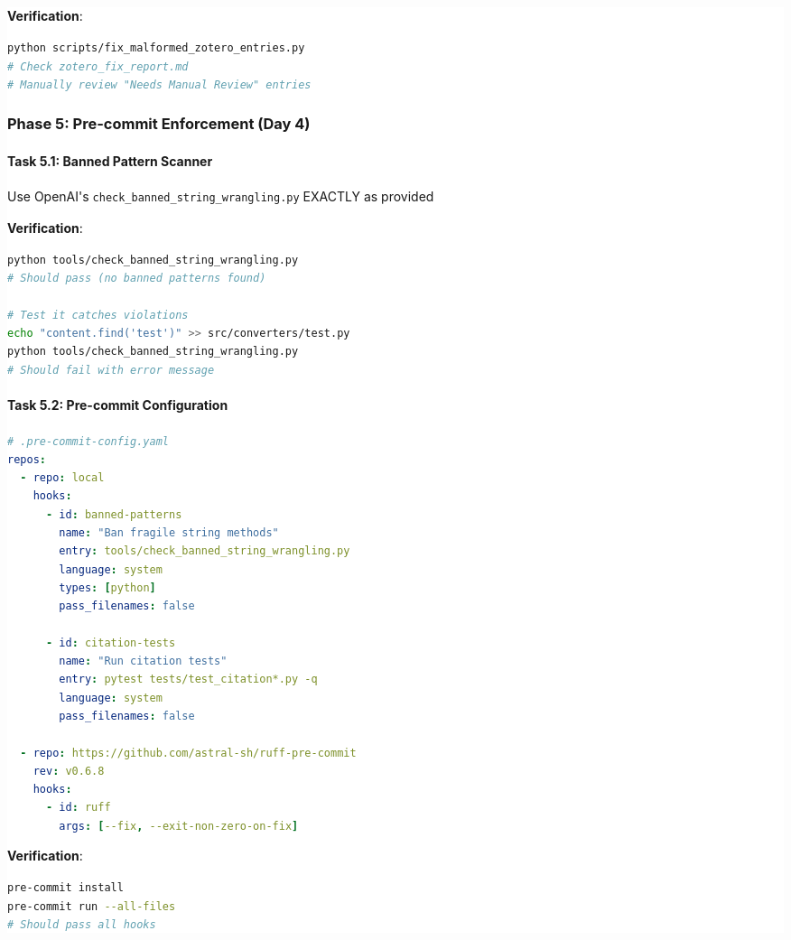 **Verification**:
```bash
python scripts/fix_malformed_zotero_entries.py
# Check zotero_fix_report.md
# Manually review "Needs Manual Review" entries
```

### Phase 5: Pre-commit Enforcement (Day 4)

#### Task 5.1: Banned Pattern Scanner
Use OpenAI's `check_banned_string_wrangling.py` EXACTLY as provided

**Verification**:
```bash
python tools/check_banned_string_wrangling.py
# Should pass (no banned patterns found)

# Test it catches violations
echo "content.find('test')" >> src/converters/test.py
python tools/check_banned_string_wrangling.py
# Should fail with error message
```

#### Task 5.2: Pre-commit Configuration
```yaml
# .pre-commit-config.yaml
repos:
  - repo: local
    hooks:
      - id: banned-patterns
        name: "Ban fragile string methods"
        entry: tools/check_banned_string_wrangling.py
        language: system
        types: [python]
        pass_filenames: false

      - id: citation-tests
        name: "Run citation tests"
        entry: pytest tests/test_citation*.py -q
        language: system
        pass_filenames: false

  - repo: https://github.com/astral-sh/ruff-pre-commit
    rev: v0.6.8
    hooks:
      - id: ruff
        args: [--fix, --exit-non-zero-on-fix]
```

**Verification**:
```bash
pre-commit install
pre-commit run --all-files
# Should pass all hooks
```
